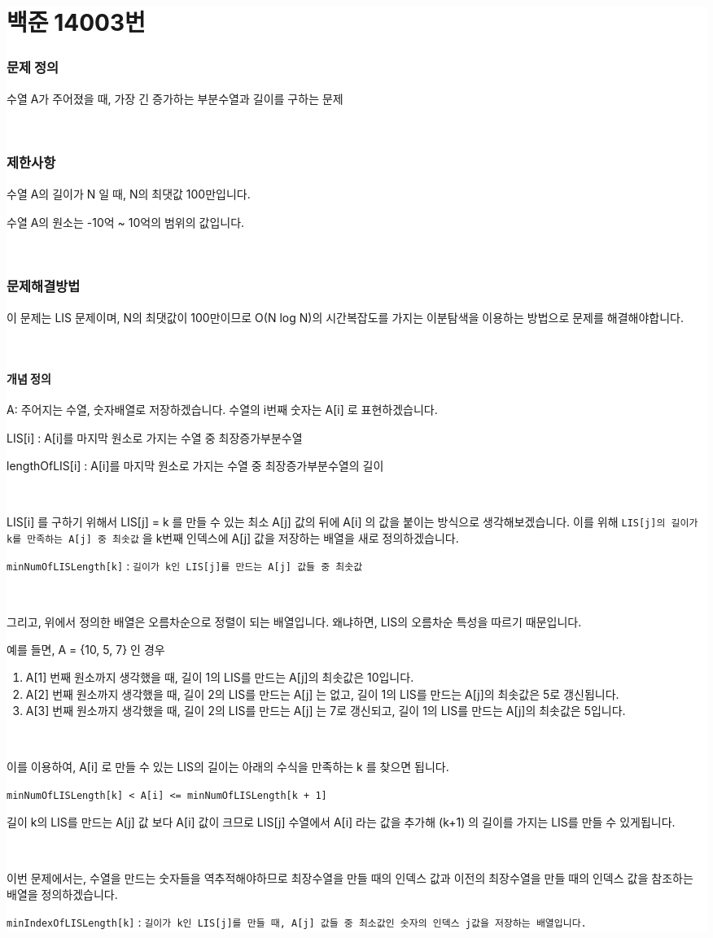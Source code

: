 # 백준 14003번

### 문제 정의

수열 A가 주어졌을 때, 가장 긴 증가하는 부분수열과 길이를 구하는 문제

<br>

### 제한사항

수열 A의 길이가 N 일 때, N의 최댓값 100만입니다.

수열 A의 원소는 -10억 ~ 10억의 범위의 값입니다.

<br>

### 문제해결방법

이 문제는 LIS 문제이며, N의 최댓값이 100만이므로 O(N log N)의 시간복잡도를 가지는 이분탐색을 이용하는 방법으로 문제를 해결해야합니다. 

<br>

#### 개념 정의

A: 주어지는 수열, 숫자배열로 저장하겠습니다. 수열의 i번째 숫자는 A[i] 로 표현하겠습니다.

LIS[i] : A[i]를 마지막 원소로 가지는 수열 중 최장증가부분수열

lengthOfLIS[i] : A[i]를 마지막 원소로 가지는 수열 중 최장증가부분수열의 길이

<br>

LIS[i] 를 구하기 위해서 LIS[j] = k 를 만들 수 있는 최소 A[j] 값의 뒤에 A[i] 의 값을 붙이는 방식으로 생각해보겠습니다. 이를 위해 `LIS[j]의 길이가 k를 만족하는 A[j] 중 최솟값` 을 k번째 인덱스에 A[j] 값을 저장하는 배열을 새로 정의하겠습니다. 

`minNumOfLISLength[k]` : `길이가 k인 LIS[j]를 만드는 A[j] 값들 중 최솟값`

<br>

그리고, 위에서 정의한 배열은 오름차순으로 정렬이 되는 배열입니다. 왜냐하면, LIS의 오름차순 특성을 따르기 때문입니다. 

예를 들면, A = {10, 5, 7} 인 경우

1. A[1] 번째 원소까지 생각했을 때, 길이 1의 LIS를 만드는 A[j]의 최솟값은 10입니다.
2. A[2] 번째 원소까지 생각했을 때, 길이 2의 LIS를 만드는 A[j] 는 없고, 길이 1의 LIS를 만드는 A[j]의 최솟값은 5로 갱신됩니다.
3. A[3] 번째 원소까지 생각했을 때, 길이 2의 LIS를 만드는 A[j] 는 7로 갱신되고, 길이 1의 LIS를 만드는 A[j]의 최솟값은 5입니다.

<br>

이를 이용하여, A[i] 로 만들 수 있는 LIS의 길이는 아래의 수식을 만족하는 k 를 찾으면 됩니다.

`minNumOfLISLength[k] < A[i] <= minNumOfLISLength[k + 1]`

길이 k의 LIS를 만드는 A[j] 값 보다 A[i] 값이 크므로 LIS[j] 수열에서 A[i] 라는 값을 추가해 (k+1) 의 길이를 가지는 LIS를 만들 수 있게됩니다.

<br>

이번 문제에서는, 수열을 만드는 숫자들을 역추적해야하므로 최장수열을 만들 때의 인덱스 값과 이전의 최장수열을 만들 때의 인덱스 값을 참조하는 배열을 정의하겠습니다.

`minIndexOfLISLength[k]` : `길이가 k인 LIS[j]를 만들 때, A[j] 값들 중 최소값인 숫자의 인덱스 j값을 저장하는 배열입니다.`

